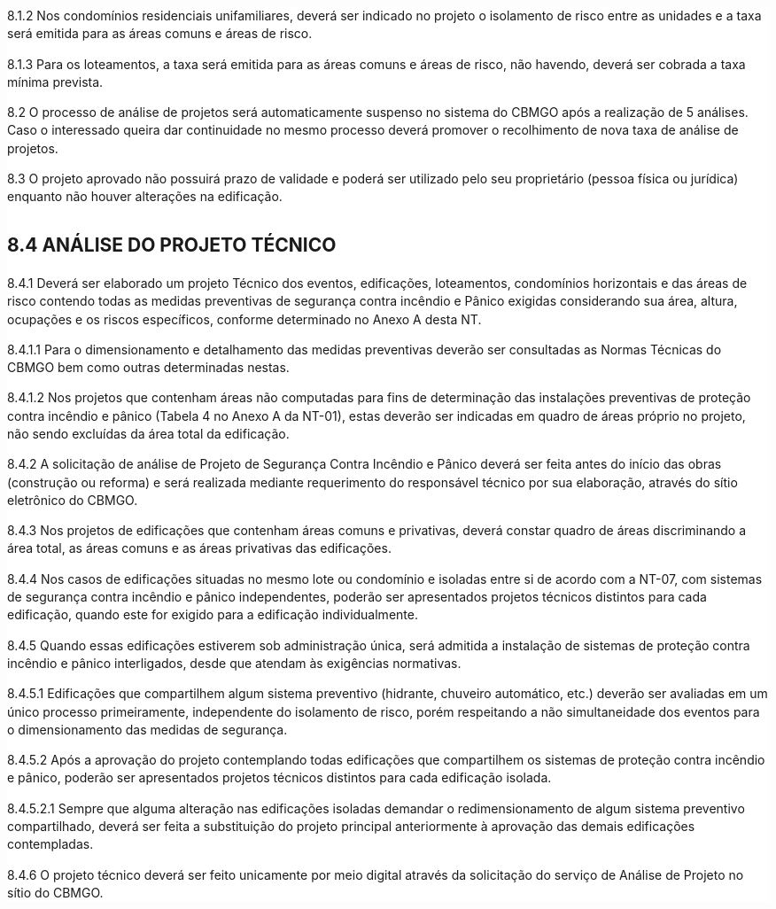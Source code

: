 8.1.2 Nos condomínios residenciais unifamiliares, deverá ser indicado no projeto o isolamento de risco entre as unidades e a taxa será emitida para as áreas comuns e áreas de risco.

8.1.3 Para os loteamentos, a taxa será emitida para as áreas comuns e áreas de risco, não havendo, deverá ser cobrada a taxa mínima prevista.

8.2 O processo de análise de projetos será automaticamente suspenso no  sistema  do  CBMGO  após  a realização de 5 análises. Caso o interessado queira dar continuidade no mesmo processo deverá promover o recolhimento de nova taxa de análise de projetos.

8.3 O projeto aprovado não possuirá prazo de validade e poderá ser utilizado pelo seu proprietário (pessoa física ou jurídica) enquanto não houver alterações na edificação.

## 8.4 ANÁLISE DO PROJETO TÉCNICO

8.4.1 Deverá  ser  elaborado  um  projeto  Técnico  dos  eventos,  edificações,  loteamentos,  condomínios horizontais e das áreas de risco contendo todas as medidas preventivas de segurança contra incêndio e Pânico exigidas considerando sua área, altura, ocupações e os riscos específicos, conforme determinado no Anexo A desta NT.

8.4.1.1 Para  o  dimensionamento  e  detalhamento  das  medidas  preventivas  deverão  ser  consultadas  as Normas Técnicas do CBMGO bem como outras determinadas nestas.

8.4.1.2 Nos  projetos  que  contenham  áreas  não  computadas  para  fins  de  determinação  das  instalações preventivas  de  proteção  contra  incêndio  e  pânico  (Tabela  4  no  Anexo  A  da  NT-01),  estas  deverão  ser indicadas em quadro de áreas próprio no projeto, não sendo excluídas da área total da edificação.

8.4.2 A solicitação de análise de Projeto de Segurança Contra Incêndio e Pânico deverá ser feita antes do início das obras (construção ou reforma) e será realizada mediante requerimento do responsável técnico por sua elaboração, através do sítio eletrônico do CBMGO.

8.4.3 Nos projetos de edificações que contenham áreas comuns e privativas, deverá constar quadro de áreas discriminando a área total, as áreas comuns e as áreas privativas das edificações.

8.4.4 Nos casos de edificações situadas no mesmo lote ou condomínio e isoladas entre si de acordo com a NT-07,  com  sistemas  de  segurança  contra  incêndio  e  pânico  independentes,  poderão  ser  apresentados projetos técnicos distintos para cada edificação, quando este for exigido para a edificação individualmente.

8.4.5 Quando essas edificações estiverem sob administração única, será admitida a instalação de sistemas de proteção contra incêndio e pânico interligados, desde que atendam às exigências normativas.

8.4.5.1 Edificações que compartilhem algum sistema preventivo (hidrante, chuveiro automático, etc.) deverão ser avaliadas em um único processo primeiramente, independente do isolamento de risco, porém respeitando a não simultaneidade dos eventos para o dimensionamento das medidas de segurança.

8.4.5.2 Após  a  aprovação  do  projeto  contemplando  todas  edificações  que  compartilhem  os  sistemas  de proteção contra incêndio e pânico, poderão ser apresentados projetos técnicos distintos para cada edificação isolada.

8.4.5.2.1 Sempre que alguma alteração nas edificações isoladas demandar o redimensionamento de algum sistema  preventivo  compartilhado,  deverá  ser  feita  a  substituição  do  projeto  principal  anteriormente  à aprovação das demais edificações contempladas.

8.4.6 O  projeto  técnico  deverá  ser  feito  unicamente  por  meio  digital  através  da  solicitação  do  serviço  de Análise de Projeto no sítio do CBMGO.
